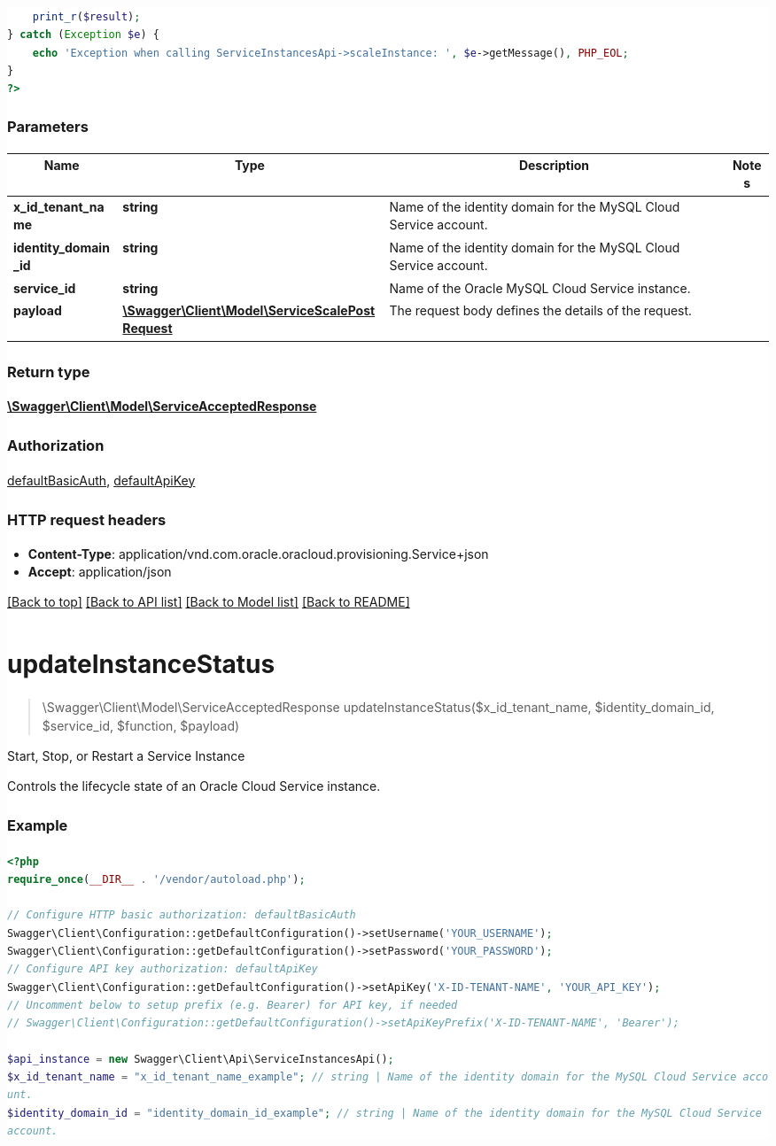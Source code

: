 ```php
    print_r($result);
} catch (Exception $e) {
    echo 'Exception when calling ServiceInstancesApi->scaleInstance: ', $e->getMessage(), PHP_EOL;
}
?>
```

### Parameters

Name | Type | Description  | Notes
------------- | ------------- | ------------- | -------------
 **x_id_tenant_name** | **string**| Name of the identity domain for the MySQL Cloud Service account. |
 **identity_domain_id** | **string**| Name of the identity domain for the MySQL Cloud Service account. |
 **service_id** | **string**| Name of the Oracle MySQL Cloud Service instance. |
 **payload** | [**\Swagger\Client\Model\ServiceScalePostRequest**](../Model/\Swagger\Client\Model\ServiceScalePostRequest.md)| The request body defines the details of the request. |

### Return type

[**\Swagger\Client\Model\ServiceAcceptedResponse**](../Model/ServiceAcceptedResponse.md)

### Authorization

[defaultBasicAuth](../../README.md#defaultBasicAuth), [defaultApiKey](../../README.md#defaultApiKey)

### HTTP request headers

 - **Content-Type**: application/vnd.com.oracle.oracloud.provisioning.Service+json
 - **Accept**: application/json

[[Back to top]](#) [[Back to API list]](../../README.md#documentation-for-api-endpoints) [[Back to Model list]](../../README.md#documentation-for-models) [[Back to README]](../../README.md)

# **updateInstanceStatus**
> \Swagger\Client\Model\ServiceAcceptedResponse updateInstanceStatus($x_id_tenant_name, $identity_domain_id, $service_id, $function, $payload)

Start, Stop, or Restart a Service Instance

Controls the lifecycle state of an Oracle Cloud Service instance.

### Example
```php
<?php
require_once(__DIR__ . '/vendor/autoload.php');

// Configure HTTP basic authorization: defaultBasicAuth
Swagger\Client\Configuration::getDefaultConfiguration()->setUsername('YOUR_USERNAME');
Swagger\Client\Configuration::getDefaultConfiguration()->setPassword('YOUR_PASSWORD');
// Configure API key authorization: defaultApiKey
Swagger\Client\Configuration::getDefaultConfiguration()->setApiKey('X-ID-TENANT-NAME', 'YOUR_API_KEY');
// Uncomment below to setup prefix (e.g. Bearer) for API key, if needed
// Swagger\Client\Configuration::getDefaultConfiguration()->setApiKeyPrefix('X-ID-TENANT-NAME', 'Bearer');

$api_instance = new Swagger\Client\Api\ServiceInstancesApi();
$x_id_tenant_name = "x_id_tenant_name_example"; // string | Name of the identity domain for the MySQL Cloud Service account.
$identity_domain_id = "identity_domain_id_example"; // string | Name of the identity domain for the MySQL Cloud Service account.
```